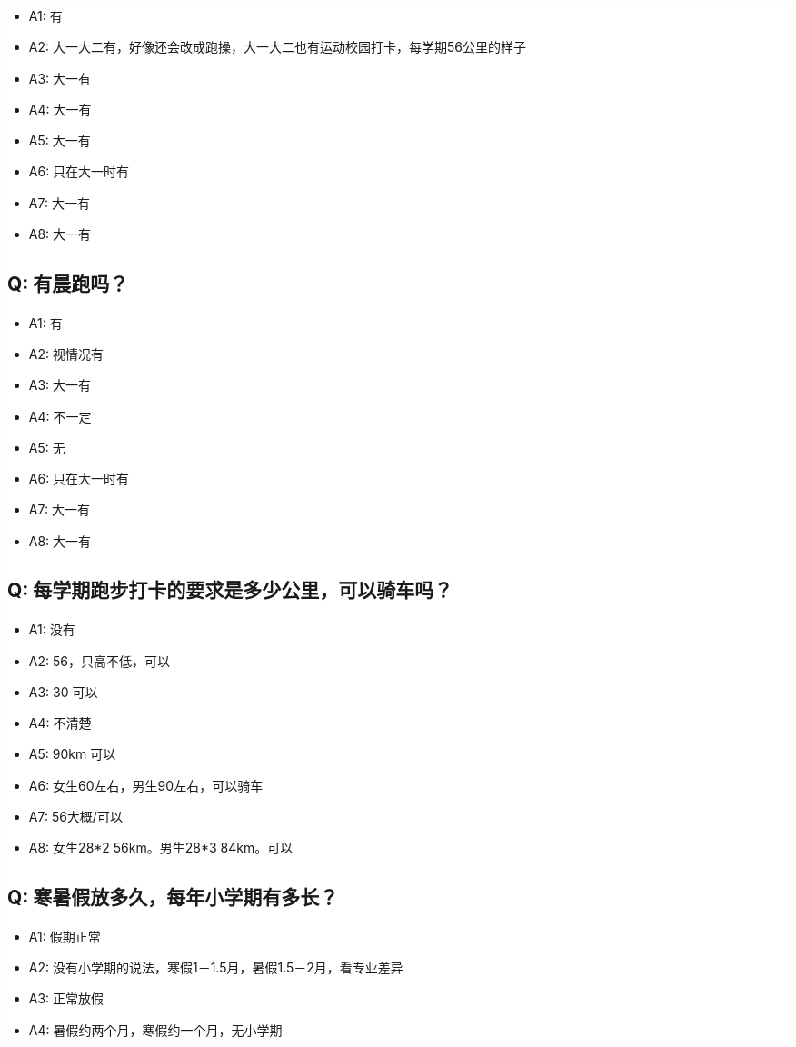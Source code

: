 - A1: 有

- A2: 大一大二有，好像还会改成跑操，大一大二也有运动校园打卡，每学期56公里的样子

- A3: 大一有

- A4: 大一有

- A5: 大一有

- A6: 只在大一时有

- A7: 大一有

- A8: 大一有

## Q: 有晨跑吗？

- A1: 有

- A2: 视情况有

- A3: 大一有

- A4: 不一定

- A5: 无

- A6: 只在大一时有

- A7: 大一有

- A8: 大一有

## Q: 每学期跑步打卡的要求是多少公里，可以骑车吗？

- A1: 没有

- A2: 56，只高不低，可以

- A3: 30 可以

- A4: 不清楚

- A5: 90km 可以

- A6: 女生60左右，男生90左右，可以骑车

- A7: 56大概/可以

- A8: 女生28\*2 56km。男生28\*3 84km。可以

## Q: 寒暑假放多久，每年小学期有多长？

- A1: 假期正常

- A2: 没有小学期的说法，寒假1－1.5月，暑假1.5－2月，看专业差异

- A3: 正常放假

- A4: 暑假约两个月，寒假约一个月，无小学期
